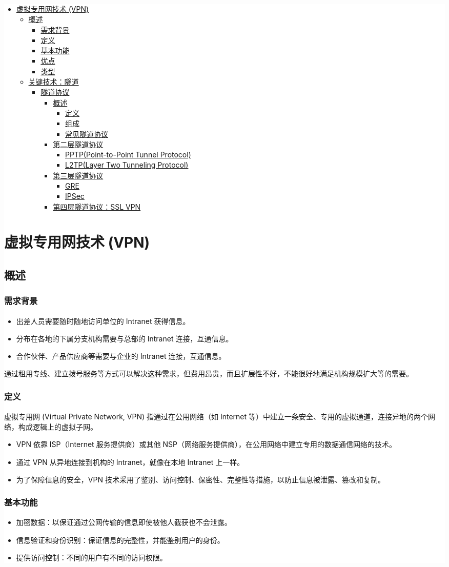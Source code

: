 - [虚拟专用网技术 (VPN)](#%E8%99%9A%E6%8B%9F%E4%B8%93%E7%94%A8%E7%BD%91%E6%8A%80%E6%9C%AF-vpn)
  - [概述](#%E6%A6%82%E8%BF%B0)
    - [需求背景](#%E9%9C%80%E6%B1%82%E8%83%8C%E6%99%AF)
    - [定义](#%E5%AE%9A%E4%B9%89)
    - [基本功能](#%E5%9F%BA%E6%9C%AC%E5%8A%9F%E8%83%BD)
    - [优点](#%E4%BC%98%E7%82%B9)
    - [类型](#%E7%B1%BB%E5%9E%8B)
  - [关键技术：隧道](#%E5%85%B3%E9%94%AE%E6%8A%80%E6%9C%AF%EF%BC%9A%E9%9A%A7%E9%81%93)
    - [隧道协议](#%E9%9A%A7%E9%81%93%E5%8D%8F%E8%AE%AE)
      - [概述](#%E6%A6%82%E8%BF%B0)
        - [定义](#%E5%AE%9A%E4%B9%89)
        - [组成](#%E7%BB%84%E6%88%90)
        - [常见隧道协议](#%E5%B8%B8%E8%A7%81%E9%9A%A7%E9%81%93%E5%8D%8F%E8%AE%AE)
      - [第二层隧道协议](#%E7%AC%AC%E4%BA%8C%E5%B1%82%E9%9A%A7%E9%81%93%E5%8D%8F%E8%AE%AE)
        - [PPTP(Point-to-Point Tunnel Protocol)](#pptppoint-to-point-tunnel-protocol)
        - [L2TP(Layer Two Tunneling Protocol)](#l2tplayer-two-tunneling-protocol)
      - [第三层隧道协议](#%E7%AC%AC%E4%B8%89%E5%B1%82%E9%9A%A7%E9%81%93%E5%8D%8F%E8%AE%AE)
        - [GRE](#gre)
        - [IPSec](#ipsec)
      - [第四层隧道协议：SSL VPN](#%E7%AC%AC%E5%9B%9B%E5%B1%82%E9%9A%A7%E9%81%93%E5%8D%8F%E8%AE%AE%EF%BC%9Assl-vpn)

# 虚拟专用网技术 (VPN)

## 概述

### 需求背景

- 出差人员需要随时随地访问单位的 Intranet 获得信息。 

- 分布在各地的下属分支机构需要与总部的 Intranet 连接，互通信息。 

- 合作伙伴、产品供应商等需要与企业的 Intranet 连接，互通信息。 

通过租用专线、建立拨号服务等方式可以解决这种需求，但费用昂贵，而且扩展性不好，不能很好地满足机构规模扩大等的需要。

### 定义

虚拟专用网 (Virtual Private Network, VPN) 指通过在公用网络（如 Internet 等）中建立一条安全、专用的虚拟通道，连接异地的两个网络，构成逻辑上的虚拟子网。 

- VPN 依靠 ISP（Internet 服务提供商）或其他 NSP（网络服务提供商），在公用网络中建立专用的数据通信网络的技术。 

- 通过 VPN 从异地连接到机构的 Intranet，就像在本地 Intranet 上一样。

- 为了保障信息的安全，VPN 技术采用了鉴别、访问控制、保密性、完整性等措施，以防止信息被泄露、篡改和复制。

### 基本功能

- 加密数据：以保证通过公网传输的信息即使被他人截获也不会泄露。

- 信息验证和身份识别：保证信息的完整性，并能鉴别用户的身份。 

- 提供访问控制：不同的用户有不同的访问权限。 
